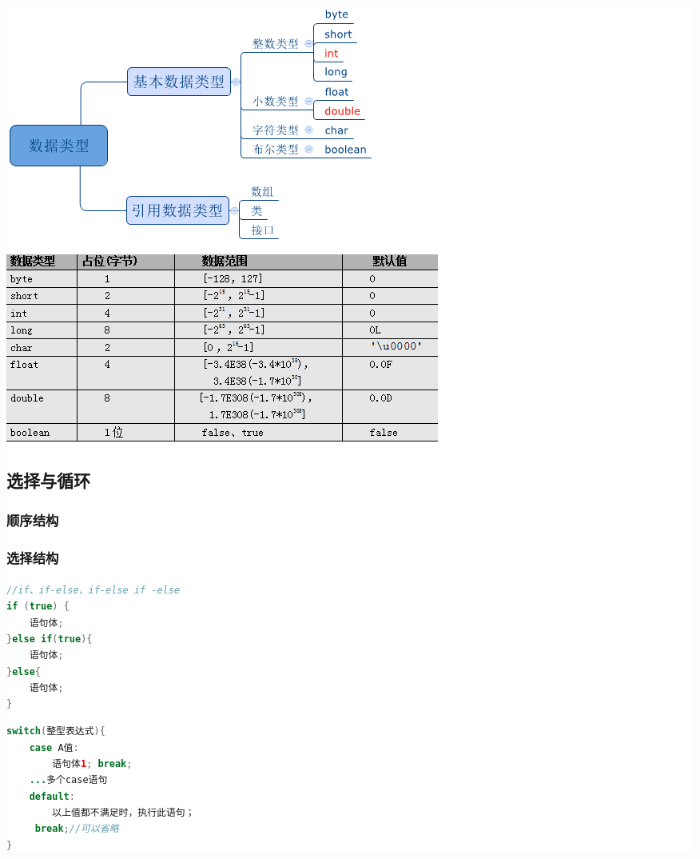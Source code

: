 ![1597752634927](./img/1597752634927.png)

![1597752700579](img/1597752700579.png)

## 选择与循环

### 顺序结构

### 选择结构

```java
//if、if-else、if-else if -else
if (true) {
    语句体;
}else if(true){
    语句体;
}else{
    语句体;
}
```

```java
switch(整型表达式){
	case A值:
		语句体1; break;
    ...多个case语句
	default:
		以上值都不满足时，执行此语句；
     break;//可以省略
}
```
